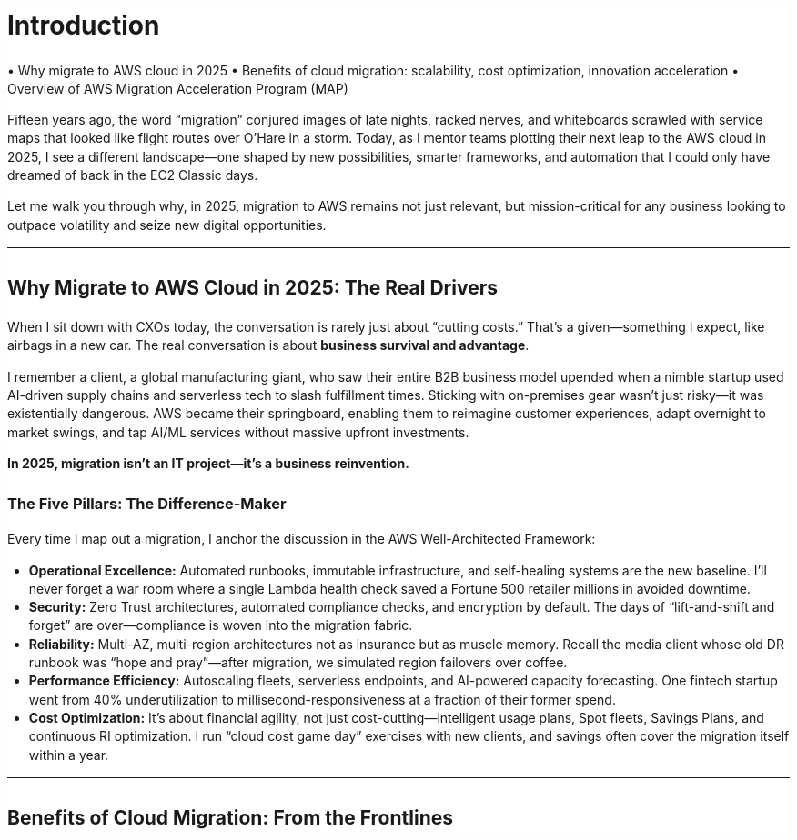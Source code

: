 # Introduction

•	Why migrate to AWS cloud in 2025
•	Benefits of cloud migration: scalability, cost optimization, innovation acceleration
•	Overview of AWS Migration Acceleration Program (MAP)

Fifteen years ago, the word “migration” conjured images of late nights, racked nerves, and whiteboards scrawled with service maps that looked like flight routes over O’Hare in a storm. Today, as I mentor teams plotting their next leap to the AWS cloud in 2025, I see a different landscape—one shaped by new possibilities, smarter frameworks, and automation that I could only have dreamed of back in the EC2 Classic days.

Let me walk you through why, in 2025, migration to AWS remains not just relevant, but mission-critical for any business looking to outpace volatility and seize new digital opportunities.

***

## Why Migrate to AWS Cloud in 2025: The Real Drivers

When I sit down with CXOs today, the conversation is rarely just about “cutting costs.” That’s a given—something I expect, like airbags in a new car. The real conversation is about **business survival and advantage**.

I remember a client, a global manufacturing giant, who saw their entire B2B business model upended when a nimble startup used AI-driven supply chains and serverless tech to slash fulfillment times. Sticking with on-premises gear wasn’t just risky—it was existentially dangerous. AWS became their springboard, enabling them to reimagine customer experiences, adapt overnight to market swings, and tap AI/ML services without massive upfront investments.

**In 2025, migration isn’t an IT project—it’s a business reinvention.**

### The Five Pillars: The Difference-Maker

Every time I map out a migration, I anchor the discussion in the AWS Well-Architected Framework:

- **Operational Excellence:** Automated runbooks, immutable infrastructure, and self-healing systems are the new baseline. I’ll never forget a war room where a single Lambda health check saved a Fortune 500 retailer millions in avoided downtime.
- **Security:** Zero Trust architectures, automated compliance checks, and encryption by default. The days of “lift-and-shift and forget” are over—compliance is woven into the migration fabric.
- **Reliability:** Multi-AZ, multi-region architectures not as insurance but as muscle memory. Recall the media client whose old DR runbook was “hope and pray”—after migration, we simulated region failovers over coffee.
- **Performance Efficiency:** Autoscaling fleets, serverless endpoints, and AI-powered capacity forecasting. One fintech startup went from 40% underutilization to millisecond-responsiveness at a fraction of their former spend.
- **Cost Optimization:** It’s about financial agility, not just cost-cutting—intelligent usage plans, Spot fleets, Savings Plans, and continuous RI optimization. I run “cloud cost game day” exercises with new clients, and savings often cover the migration itself within a year.

***

## Benefits of Cloud Migration: From the Frontlines
